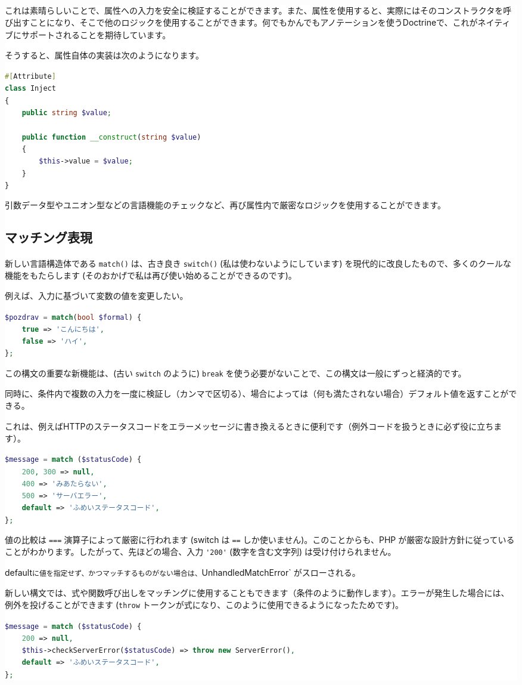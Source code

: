 これは素晴らしいことで、属性への入力を安全に検証することができます。また、属性を使用すると、実際にはそのコンストラクタを呼び出すことになり、そこで他のロジックを使用することができます。何でもかんでもアノテーションを使うDoctrineで、これがネイティブにサポートされることを期待しています。

そうすると、属性自体の実装は次のようになります。

```php
#[Attribute]
class Inject
{
    public string $value;

    public function __construct(string $value)
    {
        $this->value = $value;
    }
}
```

引数データ型やユニオン型などの言語機能のチェックなど、再び属性内で厳密なロジックを使用することができます。

マッチング表現
----------------

新しい言語構造体である `match()` は、古き良き `switch()` (私は使わないようにしています) を現代的に改良したもので、多くのクールな機能をもたらします (そのおかげで私は再び使い始めることができるのです)。

例えば、入力に基づいて変数の値を変更したい。

```php
$pozdrav = match(bool $formal) {
    true => 'こんにちは',
    false => 'ハイ',
};
```

この構文の重要な新機能は、(古い `switch` のように) `break` を使う必要がないことで、この構文は一般にずっと経済的です。

同時に、条件内で複数の入力を一度に検証し（カンマで区切る）、場合によっては（何も満たされない場合）デフォルト値を返すことができる。

これは、例えばHTTPのステータスコードをエラーメッセージに書き換えるときに便利です（例外コードを扱うときに必ず役に立ちます）。

```php
$message = match ($statusCode) {
    200, 300 => null,
    400 => 'みあたらない',
    500 => 'サーバエラー',
    default => 'ふめいステータスコード',
};
```

値の比較は `===` 演算子によって厳密に行われます (switch は `==` しか使いません)。このことからも、PHP が厳密な設計方針に従っていることがわかります。したがって、先ほどの場合、入力 `'200'` (数字を含む文字列) は受け付けられません。

default` に値を指定せず、かつマッチするものがない場合は、 `UnhandledMatchError` がスローされる。

新しい構文では、式や関数呼び出しをマッチングに使用することもできます（条件のように動作します）。エラーが発生した場合には、例外を投げることができます (`throw` トークンが式になり、このように使用できるようになったためです)。

```php
$message = match ($statusCode) {
    200 => null,
    $this->checkServerError($statusCode) => throw new ServerError(),
    default => 'ふめいステータスコード',
};
```
